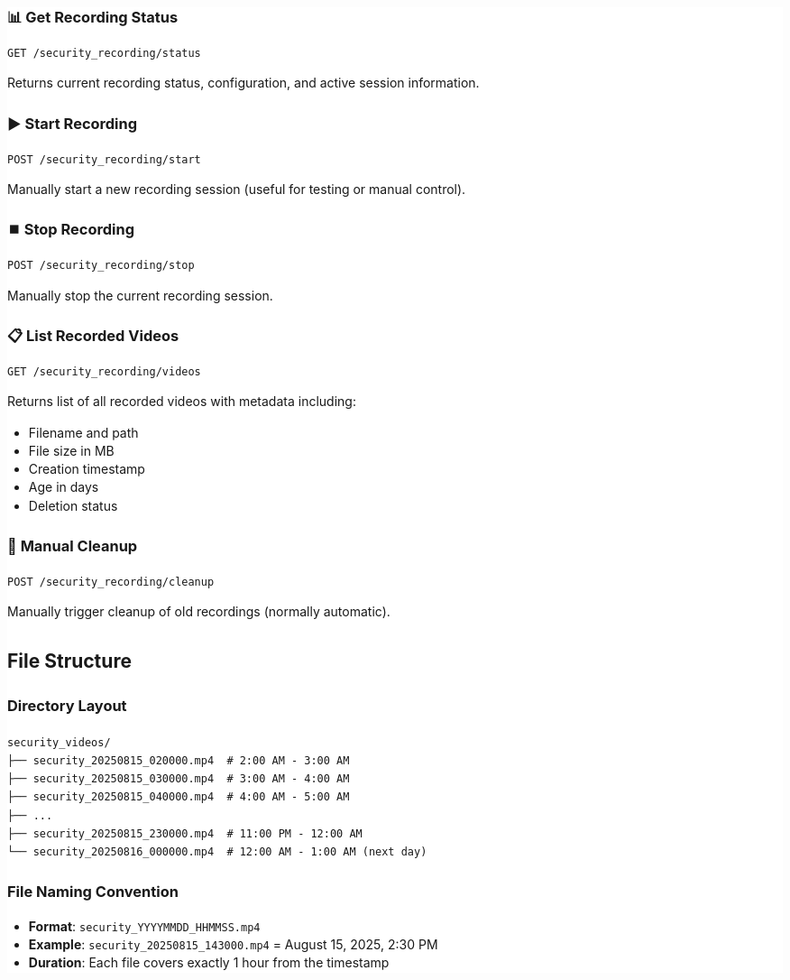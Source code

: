 ### 📊 **Get Recording Status**
```http
GET /security_recording/status
```
Returns current recording status, configuration, and active session information.

### ▶️ **Start Recording**
```http
POST /security_recording/start
```
Manually start a new recording session (useful for testing or manual control).

### ⏹️ **Stop Recording**
```http
POST /security_recording/stop
```
Manually stop the current recording session.

### 📋 **List Recorded Videos**
```http
GET /security_recording/videos
```
Returns list of all recorded videos with metadata including:
- Filename and path
- File size in MB
- Creation timestamp
- Age in days
- Deletion status

### 🧹 **Manual Cleanup**
```http
POST /security_recording/cleanup
```
Manually trigger cleanup of old recordings (normally automatic).

## File Structure

### Directory Layout
```
security_videos/
├── security_20250815_020000.mp4  # 2:00 AM - 3:00 AM
├── security_20250815_030000.mp4  # 3:00 AM - 4:00 AM
├── security_20250815_040000.mp4  # 4:00 AM - 5:00 AM
├── ...
├── security_20250815_230000.mp4  # 11:00 PM - 12:00 AM
└── security_20250816_000000.mp4  # 12:00 AM - 1:00 AM (next day)
```

### File Naming Convention
- **Format**: `security_YYYYMMDD_HHMMSS.mp4`
- **Example**: `security_20250815_143000.mp4` = August 15, 2025, 2:30 PM
- **Duration**: Each file covers exactly 1 hour from the timestamp

